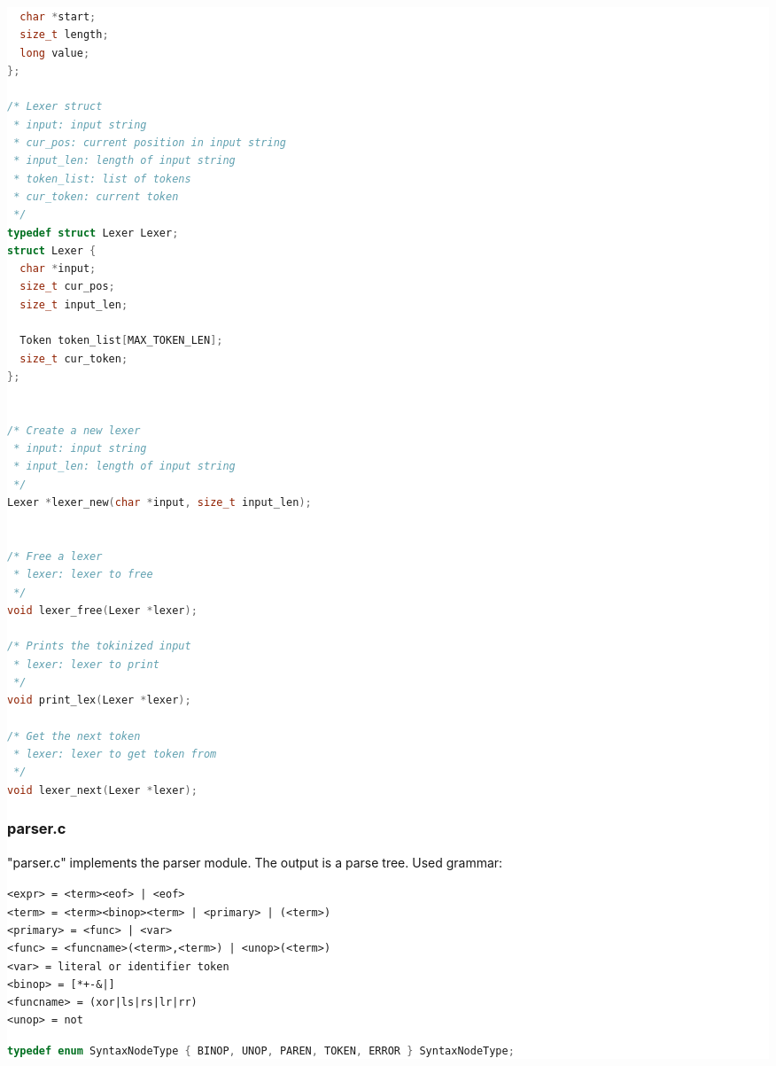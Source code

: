 ```c 
  char *start;
  size_t length;
  long value;
};

/* Lexer struct
 * input: input string
 * cur_pos: current position in input string
 * input_len: length of input string
 * token_list: list of tokens
 * cur_token: current token
 */
typedef struct Lexer Lexer;
struct Lexer {
  char *input;
  size_t cur_pos;
  size_t input_len;

  Token token_list[MAX_TOKEN_LEN];
  size_t cur_token;
};


/* Create a new lexer
 * input: input string
 * input_len: length of input string
 */
Lexer *lexer_new(char *input, size_t input_len);


/* Free a lexer
 * lexer: lexer to free
 */
void lexer_free(Lexer *lexer);

/* Prints the tokinized input
 * lexer: lexer to print
 */
void print_lex(Lexer *lexer);

/* Get the next token
 * lexer: lexer to get token from
 */
void lexer_next(Lexer *lexer);


```

### parser.c
"parser.c" implements the parser module. The output is a parse tree. 
Used grammar:
```
<expr> = <term><eof> | <eof>
<term> = <term><binop><term> | <primary> | (<term>)
<primary> = <func> | <var>
<func> = <funcname>(<term>,<term>) | <unop>(<term>)
<var> = literal or identifier token
<binop> = [*+-&|]
<funcname> = (xor|ls|rs|lr|rr)
<unop> = not
```
```c
typedef enum SyntaxNodeType { BINOP, UNOP, PAREN, TOKEN, ERROR } SyntaxNodeType;
```